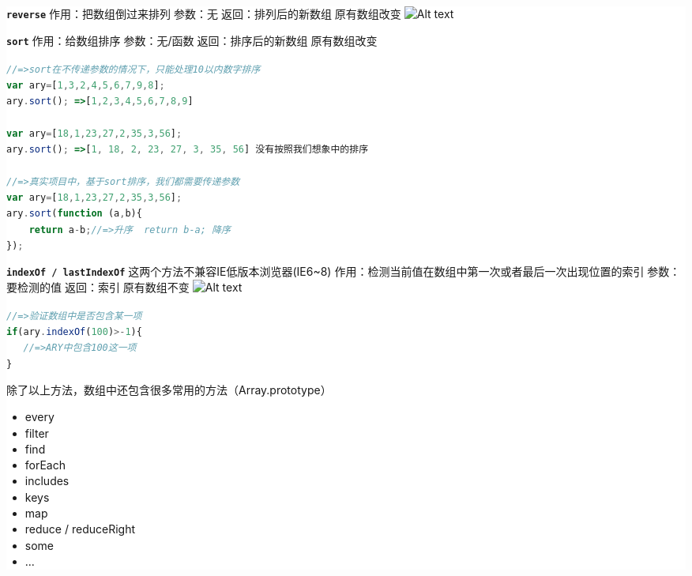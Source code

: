 **`reverse`**
作用：把数组倒过来排列
参数：无
返回：排列后的新数组
原有数组改变
![Alt text](C:\Users\Admin\Desktop\study\js\js笔记\js_md_files/1522813231158.png)

**`sort`**
作用：给数组排序
参数：无/函数
返回：排序后的新数组
原有数组改变

```javascript
//=>sort在不传递参数的情况下，只能处理10以内数字排序
var ary=[1,3,2,4,5,6,7,9,8];
ary.sort(); =>[1,2,3,4,5,6,7,8,9]

var ary=[18,1,23,27,2,35,3,56];
ary.sort(); =>[1, 18, 2, 23, 27, 3, 35, 56] 没有按照我们想象中的排序

//=>真实项目中，基于sort排序，我们都需要传递参数
var ary=[18,1,23,27,2,35,3,56];
ary.sort(function (a,b){
	return a-b;//=>升序  return b-a; 降序
});
```

**`indexOf / lastIndexOf`**
这两个方法不兼容IE低版本浏览器(IE6~8)
作用：检测当前值在数组中第一次或者最后一次出现位置的索引
参数：要检测的值
返回：索引
原有数组不变
![Alt text](C:\Users\Admin\Desktop\study\js\js笔记\js_md_files/1522814181449.png)

```javascript
//=>验证数组中是否包含某一项
if(ary.indexOf(100)>-1){
   //=>ARY中包含100这一项
}
```

除了以上方法，数组中还包含很多常用的方法（Array.prototype）

- every
- filter
- find
- forEach
- includes
- keys
- map
- reduce / reduceRight
- some
- ...

